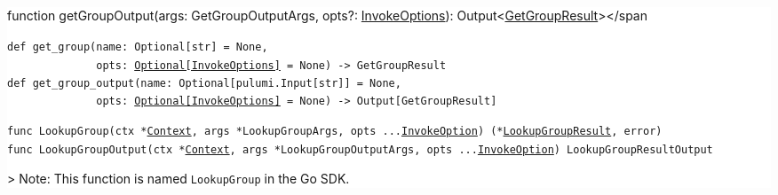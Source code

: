 function </span>getGroupOutput<span class="p">(</span><span class="nx">args</span><span class="p">:</span> <span class="nx">GetGroupOutputArgs</span><span class="p">,</span> <span class="nx">opts</span><span class="p">?:</span> <span class="nx"><a href="/docs/reference/pkg/nodejs/pulumi/pulumi/#InvokeOptions">InvokeOptions</a></span><span class="p">): Output&lt;<span class="nx"><a href="#result">GetGroupResult</a></span>></span
></code></pre></div>
</pulumi-choosable>
</div>


<div>
<pulumi-choosable type="language" values="python">
<div class="highlight"><pre class="chroma"><code class="language-python" data-lang="python"
><span class="k">def </span>get_group<span class="p">(</span><span class="nx">name</span><span class="p">:</span> <span class="nx">Optional[str]</span> = None<span class="p">,</span>
              <span class="nx">opts</span><span class="p">:</span> <span class="nx"><a href="/docs/reference/pkg/python/pulumi/#pulumi.InvokeOptions">Optional[InvokeOptions]</a></span> = None<span class="p">) -&gt;</span> <span>GetGroupResult</span
><span class="k">
def </span>get_group_output<span class="p">(</span><span class="nx">name</span><span class="p">:</span> <span class="nx">Optional[pulumi.Input[str]]</span> = None<span class="p">,</span>
              <span class="nx">opts</span><span class="p">:</span> <span class="nx"><a href="/docs/reference/pkg/python/pulumi/#pulumi.InvokeOptions">Optional[InvokeOptions]</a></span> = None<span class="p">) -&gt;</span> <span>Output[GetGroupResult]</span
></code></pre></div>
</pulumi-choosable>
</div>


<div>
<pulumi-choosable type="language" values="go">
<div class="highlight"><pre class="chroma"><code class="language-go" data-lang="go"
><span class="k">func </span>LookupGroup<span class="p">(</span><span class="nx">ctx</span><span class="p"> *</span><span class="nx"><a href="https://pkg.go.dev/github.com/pulumi/pulumi/sdk/v3/go/pulumi?tab=doc#Context">Context</a></span><span class="p">,</span> <span class="nx">args</span><span class="p"> *</span><span class="nx">LookupGroupArgs</span><span class="p">,</span> <span class="nx">opts</span><span class="p"> ...</span><span class="nx"><a href="https://pkg.go.dev/github.com/pulumi/pulumi/sdk/v3/go/pulumi?tab=doc#InvokeOption">InvokeOption</a></span><span class="p">) (*<span class="nx"><a href="#result">LookupGroupResult</a></span>, error)</span
><span class="k">
func </span>LookupGroupOutput<span class="p">(</span><span class="nx">ctx</span><span class="p"> *</span><span class="nx"><a href="https://pkg.go.dev/github.com/pulumi/pulumi/sdk/v3/go/pulumi?tab=doc#Context">Context</a></span><span class="p">,</span> <span class="nx">args</span><span class="p"> *</span><span class="nx">LookupGroupOutputArgs</span><span class="p">,</span> <span class="nx">opts</span><span class="p"> ...</span><span class="nx"><a href="https://pkg.go.dev/github.com/pulumi/pulumi/sdk/v3/go/pulumi?tab=doc#InvokeOption">InvokeOption</a></span><span class="p">) LookupGroupResultOutput</span
></code></pre></div>

&gt; Note: This function is named `LookupGroup` in the Go SDK.

</pulumi-choosable>
</div>
